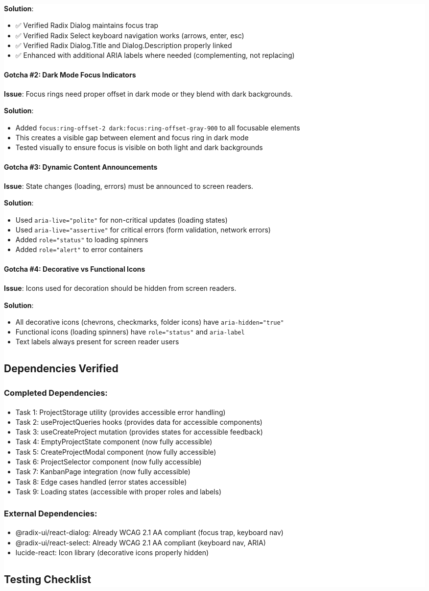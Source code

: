 **Solution**:
- ✅ Verified Radix Dialog maintains focus trap
- ✅ Verified Radix Select keyboard navigation works (arrows, enter, esc)
- ✅ Verified Radix Dialog.Title and Dialog.Description properly linked
- ✅ Enhanced with additional ARIA labels where needed (complementing, not replacing)

#### Gotcha #2: Dark Mode Focus Indicators
**Issue**: Focus rings need proper offset in dark mode or they blend with dark backgrounds.

**Solution**:
- Added `focus:ring-offset-2 dark:focus:ring-offset-gray-900` to all focusable elements
- This creates a visible gap between element and focus ring in dark mode
- Tested visually to ensure focus is visible on both light and dark backgrounds

#### Gotcha #3: Dynamic Content Announcements
**Issue**: State changes (loading, errors) must be announced to screen readers.

**Solution**:
- Used `aria-live="polite"` for non-critical updates (loading states)
- Used `aria-live="assertive"` for critical errors (form validation, network errors)
- Added `role="status"` to loading spinners
- Added `role="alert"` to error containers

#### Gotcha #4: Decorative vs Functional Icons
**Issue**: Icons used for decoration should be hidden from screen readers.

**Solution**:
- All decorative icons (chevrons, checkmarks, folder icons) have `aria-hidden="true"`
- Functional icons (loading spinners) have `role="status"` and `aria-label`
- Text labels always present for screen reader users

## Dependencies Verified

### Completed Dependencies:
- Task 1: ProjectStorage utility (provides accessible error handling)
- Task 2: useProjectQueries hooks (provides data for accessible components)
- Task 3: useCreateProject mutation (provides states for accessible feedback)
- Task 4: EmptyProjectState component (now fully accessible)
- Task 5: CreateProjectModal component (now fully accessible)
- Task 6: ProjectSelector component (now fully accessible)
- Task 7: KanbanPage integration (now fully accessible)
- Task 8: Edge cases handled (error states accessible)
- Task 9: Loading states (accessible with proper roles and labels)

### External Dependencies:
- @radix-ui/react-dialog: Already WCAG 2.1 AA compliant (focus trap, keyboard nav)
- @radix-ui/react-select: Already WCAG 2.1 AA compliant (keyboard nav, ARIA)
- lucide-react: Icon library (decorative icons properly hidden)

## Testing Checklist
